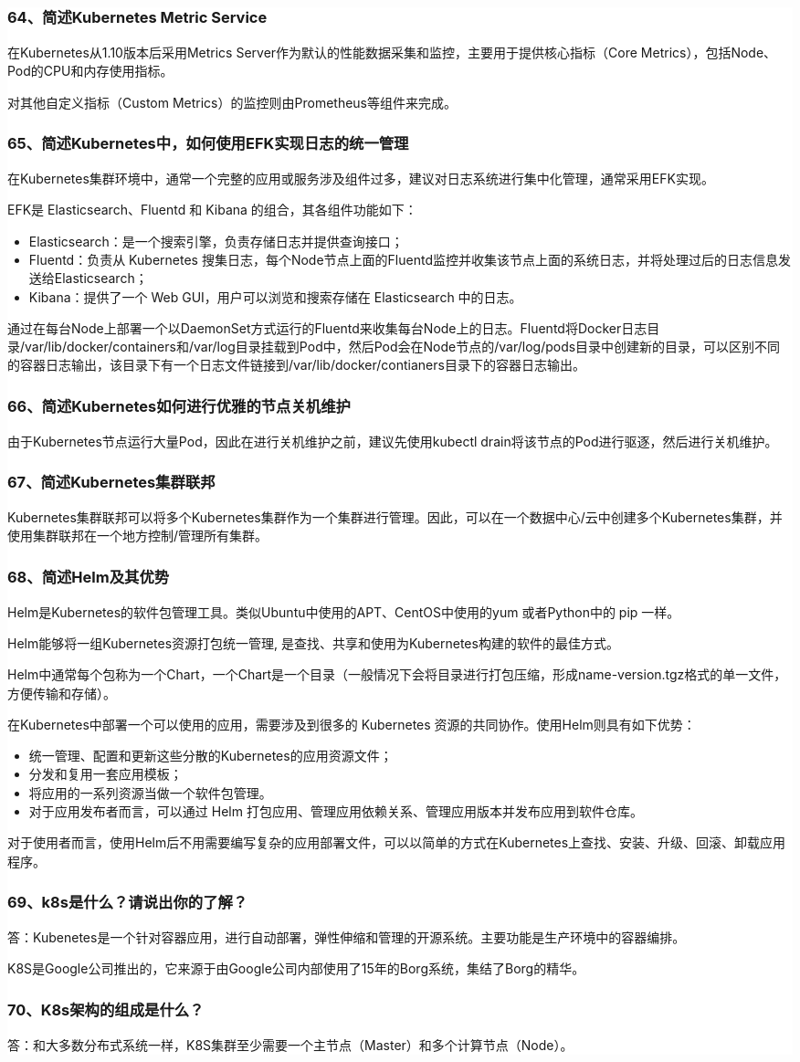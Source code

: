 ### 64、简述Kubernetes Metric Service

在Kubernetes从1.10版本后采用Metrics Server作为默认的性能数据采集和监控，主要用于提供核心指标（Core Metrics），包括Node、Pod的CPU和内存使用指标。

对其他自定义指标（Custom Metrics）的监控则由Prometheus等组件来完成。

### 65、简述Kubernetes中，如何使用EFK实现日志的统一管理

在Kubernetes集群环境中，通常一个完整的应用或服务涉及组件过多，建议对日志系统进行集中化管理，通常采用EFK实现。

EFK是 Elasticsearch、Fluentd 和 Kibana 的组合，其各组件功能如下：

- Elasticsearch：是一个搜索引擎，负责存储日志并提供查询接口；
- Fluentd：负责从 Kubernetes 搜集日志，每个Node节点上面的Fluentd监控并收集该节点上面的系统日志，并将处理过后的日志信息发送给Elasticsearch；
- Kibana：提供了一个 Web GUI，用户可以浏览和搜索存储在 Elasticsearch 中的日志。


通过在每台Node上部署一个以DaemonSet方式运行的Fluentd来收集每台Node上的日志。Fluentd将Docker日志目录/var/lib/docker/containers和/var/log目录挂载到Pod中，然后Pod会在Node节点的/var/log/pods目录中创建新的目录，可以区别不同的容器日志输出，该目录下有一个日志文件链接到/var/lib/docker/contianers目录下的容器日志输出。

### 66、简述Kubernetes如何进行优雅的节点关机维护

由于Kubernetes节点运行大量Pod，因此在进行关机维护之前，建议先使用kubectl drain将该节点的Pod进行驱逐，然后进行关机维护。

### 67、简述Kubernetes集群联邦

Kubernetes集群联邦可以将多个Kubernetes集群作为一个集群进行管理。因此，可以在一个数据中心/云中创建多个Kubernetes集群，并使用集群联邦在一个地方控制/管理所有集群。

### 68、简述Helm及其优势

Helm是Kubernetes的软件包管理工具。类似Ubuntu中使用的APT、CentOS中使用的yum 或者Python中的 pip 一样。

Helm能够将一组Kubernetes资源打包统一管理, 是查找、共享和使用为Kubernetes构建的软件的最佳方式。

Helm中通常每个包称为一个Chart，一个Chart是一个目录（一般情况下会将目录进行打包压缩，形成name-version.tgz格式的单一文件，方便传输和存储）。

在Kubernetes中部署一个可以使用的应用，需要涉及到很多的 Kubernetes 资源的共同协作。使用Helm则具有如下优势：

- 统一管理、配置和更新这些分散的Kubernetes的应用资源文件；
- 分发和复用一套应用模板；
- 将应用的一系列资源当做一个软件包管理。
- 对于应用发布者而言，可以通过 Helm 打包应用、管理应用依赖关系、管理应用版本并发布应用到软件仓库。



对于使用者而言，使用Helm后不用需要编写复杂的应用部署文件，可以以简单的方式在Kubernetes上查找、安装、升级、回滚、卸载应用程序。

### 69、k8s是什么？请说出你的了解？

答：Kubenetes是一个针对容器应用，进行自动部署，弹性伸缩和管理的开源系统。主要功能是生产环境中的容器编排。

K8S是Google公司推出的，它来源于由Google公司内部使用了15年的Borg系统，集结了Borg的精华。

### 70、K8s架构的组成是什么？

答：和大多数分布式系统一样，K8S集群至少需要一个主节点（Master）和多个计算节点（Node）。
